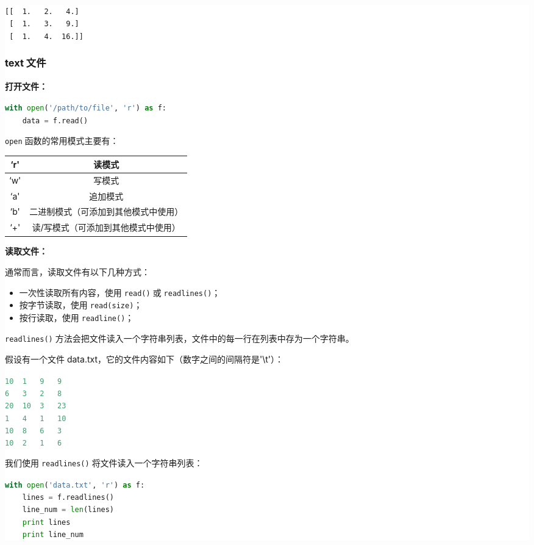 

```
[[  1.   2.   4.]
 [  1.   3.   9.]
 [  1.   4.  16.]]
```



### text 文件

**打开文件：**

```python
with open('/path/to/file', 'r') as f:
    data = f.read()
```

`open` 函数的常用模式主要有：

| ‘r'  |                读模式                |
| :--: | :----------------------------------: |
| ‘w'  |                写模式                |
| ‘a'  |               追加模式               |
| ‘b'  | 二进制模式（可添加到其他模式中使用） |
| ‘+'  | 读/写模式（可添加到其他模式中使用）  |

**读取文件：**

通常而言，读取文件有以下几种方式：

- 一次性读取所有内容，使用 `read()` 或 `readlines()`；
- 按字节读取，使用 `read(size)`；
- 按行读取，使用 `readline()`；

`readlines()` 方法会把文件读入一个字符串列表，文件中的每一行在列表中存为一个字符串。

假设有一个文件 data.txt，它的文件内容如下（数字之间的间隔符是'\t'）：

```python
10  1   9   9
6   3   2   8
20  10  3   23
1   4   1   10
10  8   6   3
10  2   1   6
```

我们使用 `readlines()` 将文件读入一个字符串列表：

```python
with open('data.txt', 'r') as f:
    lines = f.readlines()
    line_num = len(lines)
    print lines
    print line_num
```
